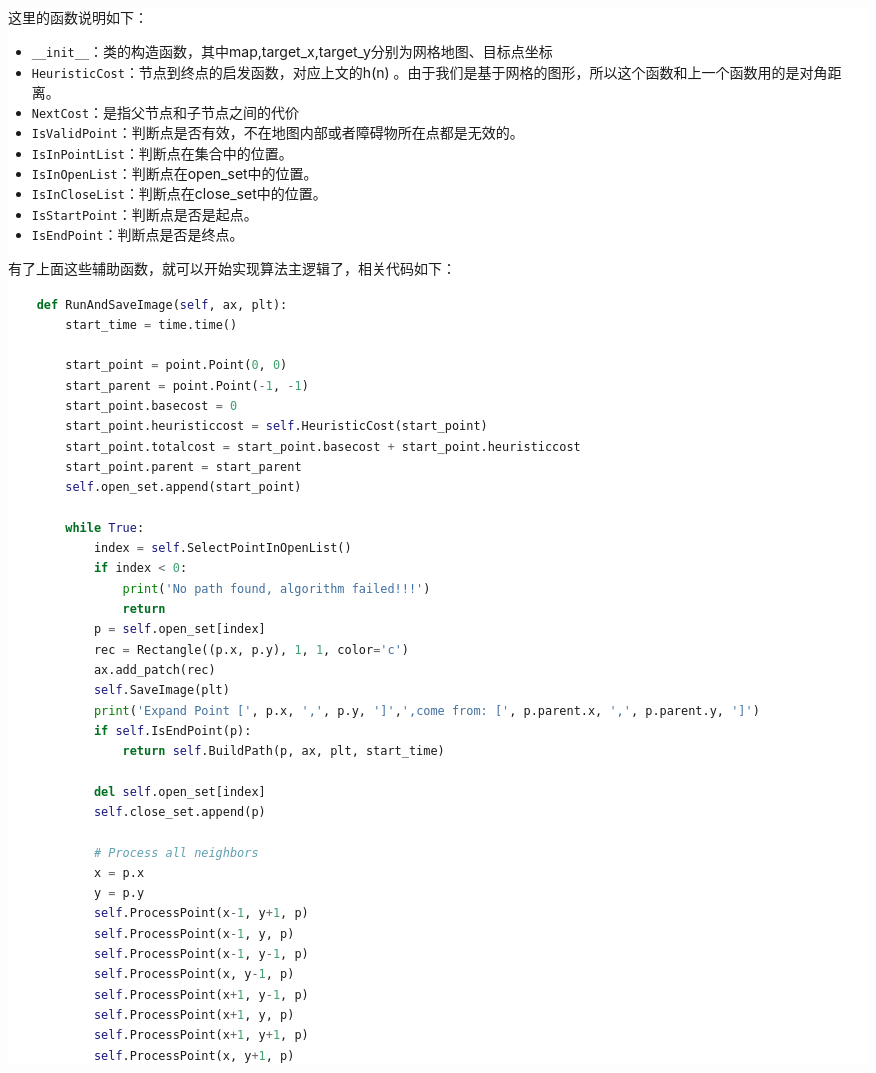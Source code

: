 
这里的函数说明如下：

- `__init__`：类的构造函数，其中map,target_x,target_y分别为网格地图、目标点坐标
- `HeuristicCost`：节点到终点的启发函数，对应上文的h(n) 。由于我们是基于网格的图形，所以这个函数和上一个函数用的是对角距离。
- `NextCost`：是指父节点和子节点之间的代价
- `IsValidPoint`：判断点是否有效，不在地图内部或者障碍物所在点都是无效的。
- `IsInPointList`：判断点在集合中的位置。
- `IsInOpenList`：判断点在open_set中的位置。
- `IsInCloseList`：判断点在close_set中的位置。
- `IsStartPoint`：判断点是否是起点。
- `IsEndPoint`：判断点是否是终点。

有了上面这些辅助函数，就可以开始实现算法主逻辑了，相关代码如下：

```python
    def RunAndSaveImage(self, ax, plt):
        start_time = time.time()

        start_point = point.Point(0, 0)
        start_parent = point.Point(-1, -1)
        start_point.basecost = 0
        start_point.heuristiccost = self.HeuristicCost(start_point)
        start_point.totalcost = start_point.basecost + start_point.heuristiccost
        start_point.parent = start_parent
        self.open_set.append(start_point)

        while True:
            index = self.SelectPointInOpenList()
            if index < 0:
                print('No path found, algorithm failed!!!')
                return
            p = self.open_set[index]
            rec = Rectangle((p.x, p.y), 1, 1, color='c')
            ax.add_patch(rec)
            self.SaveImage(plt)
            print('Expand Point [', p.x, ',', p.y, ']',',come from: [', p.parent.x, ',', p.parent.y, ']')
            if self.IsEndPoint(p):
                return self.BuildPath(p, ax, plt, start_time)

            del self.open_set[index]
            self.close_set.append(p)

            # Process all neighbors
            x = p.x
            y = p.y
            self.ProcessPoint(x-1, y+1, p)
            self.ProcessPoint(x-1, y, p)
            self.ProcessPoint(x-1, y-1, p)
            self.ProcessPoint(x, y-1, p)
            self.ProcessPoint(x+1, y-1, p)
            self.ProcessPoint(x+1, y, p)
            self.ProcessPoint(x+1, y+1, p)
            self.ProcessPoint(x, y+1, p)
```
